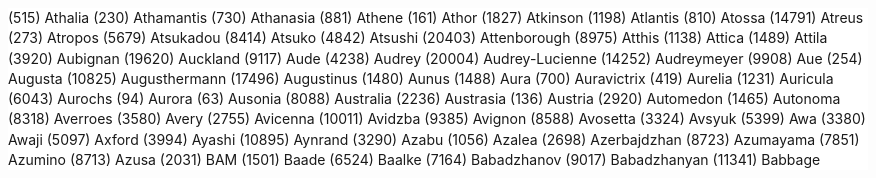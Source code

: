 (515) Athalia
(230) Athamantis
(730) Athanasia
(881) Athene
(161) Athor
(1827) Atkinson
(1198) Atlantis
(810) Atossa
(14791) Atreus
(273) Atropos
(5679) Atsukadou
(8414) Atsuko
(4842) Atsushi
(20403) Attenborough
(8975) Atthis
(1138) Attica
(1489) Attila
(3920) Aubignan
(19620) Auckland
(9117) Aude
(4238) Audrey
(20004) Audrey-Lucienne
(14252) Audreymeyer
(9908) Aue
(254) Augusta
(10825) Augusthermann
(17496) Augustinus
(1480) Aunus
(1488) Aura
(700) Auravictrix
(419) Aurelia
(1231) Auricula
(6043) Aurochs
(94) Aurora
(63) Ausonia
(8088) Australia
(2236) Austrasia
(136) Austria
(2920) Automedon
(1465) Autonoma
(8318) Averroes
(3580) Avery
(2755) Avicenna
(10011) Avidzba
(9385) Avignon
(8588) Avosetta
(3324) Avsyuk
(5399) Awa
(3380) Awaji
(5097) Axford
(3994) Ayashi
(10895) Aynrand
(3290) Azabu
(1056) Azalea
(2698) Azerbajdzhan
(8723) Azumayama
(7851) Azumino
(8713) Azusa
(2031) BAM
(1501) Baade
(6524) Baalke
(7164) Babadzhanov
(9017) Babadzhanyan
(11341) Babbage